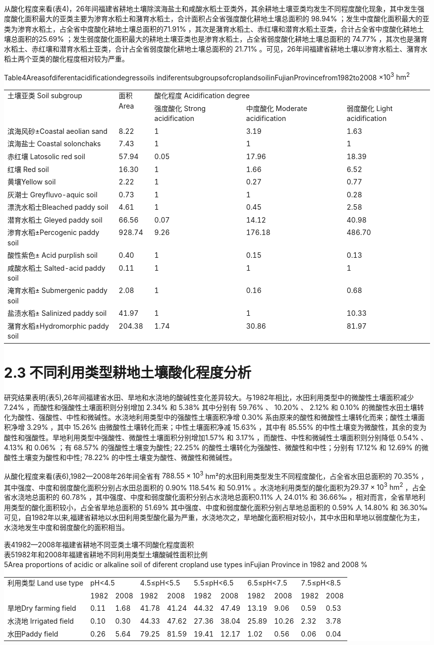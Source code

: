 从酸化程度来看(表4)，26年间福建省耕地土壤除滨海盐土和咸酸水稻土亚类外，其余耕地土壤亚类均发生不同程度酸化现象，其中发生强度酸化面积最大的亚类主要为渗育水稻土和潴育水稻土，合计面积占全省强度酸化耕地土壤总面积的 $9 8 . 9 4 \%$ ；发生中度酸化面积最大的亚类为渗育水稻土，占全省中度酸化耕地土壤总面积的$71 . 9 1 \%$ ，其次是潴育水稻土、赤红壤和潜育水稻土亚类，合计占全省中度酸化耕地土壤总面积的$2 5 . 6 9 \%$ ；发生弱度酸化面积最大的耕地土壤亚类也是渗育水稻土，占全省弱度酸化耕地土壤总面积的 $7 4 . 7 7 \%$ ，其次也是潴育水稻土、赤红壤和潜育水稻土亚类，合计占全省弱度酸化耕地土壤总面积的 $2 1 . 7 1 \%$ 。可见，26年间福建省耕地土壤以渗育水稻土、潴育水稻土两个亚类的酸化程度相对较为严重。

Table4Areasofdiferentacidificationdegressoils indiferentsubgroupsofcroplandsoilinFujianProvincefrom1982to2008 $\times 1 0 ^ { 3 } \ \mathrm { h m } ^ { 2 }$   

<html><body><table><tr><td rowspan="2">土壤亚类 Soil subgroup</td><td rowspan="2">面积 Area</td><td colspan="3">酸化程度 Acidification degree</td></tr><tr><td>强度酸化 Strong acidification</td><td>中度酸化 Moderate acidification</td><td>弱度酸化 Light acidification</td></tr><tr><td>滨海风砂±Coastal aeolian sand</td><td>8.22</td><td>1</td><td>3.19</td><td>1.63</td></tr><tr><td>滨海盐士 Coastal solonchaks</td><td>7.43</td><td>1</td><td>1</td><td>1</td></tr><tr><td>赤红壤 Latosolic red soil</td><td>57.94</td><td>0.05</td><td>17.96</td><td>18.39</td></tr><tr><td>红壤 Red soil</td><td>16.30</td><td>1</td><td>1.66</td><td>6.52</td></tr><tr><td>黄壤Yellow soil</td><td>2.22</td><td>1</td><td>0.27</td><td>0.77</td></tr><tr><td>灰潮士 Greyfluvo-aquic soil</td><td>0.73</td><td>1</td><td>1</td><td>0.28</td></tr><tr><td>漂洗水稻士Bleached paddy soil</td><td>4.61</td><td>1</td><td>0.45</td><td>2.58</td></tr><tr><td>潜育水稻土 Gleyed paddy soil</td><td>66.56</td><td>0.07</td><td>14.12</td><td>40.98</td></tr><tr><td>渗育水稻±Percogenic paddy soil</td><td>928.74</td><td>9.26</td><td>176.18</td><td>486.70</td></tr><tr><td>酸性紫色± Acid purplish soil</td><td>0.40</td><td>1</td><td>0.15</td><td>0.13</td></tr><tr><td>咸酸水稻土 Salted-acid paddy soil</td><td>0.11</td><td>1</td><td>1</td><td>1</td></tr><tr><td>淹育水稻± Submergenic paddy soil</td><td>2.08</td><td>1</td><td>0.16</td><td>0.68</td></tr><tr><td>盐渍水稻± Salinized paddy soil</td><td>41.97</td><td>1</td><td>1</td><td>10.33</td></tr><tr><td>潴育水稻±Hydromorphic paddy soil</td><td>204.38</td><td>1.74</td><td>30.86</td><td>81.97</td></tr></table></body></html>

# 2.3 不同利用类型耕地土壤酸化程度分析

研究结果表明(表5),26年间福建省水田、旱地和水浇地的酸碱性变化差异较大。与1982年相比，水田利用类型中的微酸性土壤面积减少 $7 . 2 4 \%$ ，而酸性和强酸性土壤面积则分别增加 $2 . 3 4 \%$ 和 $5 . 3 8 \%$ 其中分别有 $5 9 . 7 6 \%$ 、 $1 0 . 2 0 \%$ 、 $2 . 1 2 \%$ 和 $0 . 1 0 \%$ 的微酸性水田土壤转化为酸性、强酸性、中性和微碱性。水浇地利用类型中的强酸性土壤面积净增 $0 . 3 0 \%$ 系由原来的酸性和微酸性土壤转化而来；酸性土壤面积净增 $3 . 2 9 \%$ ，其中 $1 5 . 2 6 \%$ 由微酸性土壤转化而来；中性土壤面积净减 $1 5 . 6 3 \%$ ，其中有 $8 5 . 5 5 \%$ 的中性土壤变为微酸性，其余的变为酸性和强酸性。旱地利用类型中强酸性、微酸性土壤面积分别增加$1 . 5 7 \%$ 和 $3 . 1 7 \%$ ，而酸性、中性和微碱性土壤面积则分别降低 $0 . 5 4 \%$ 、 $4 . 1 3 \%$ 和 $0 . 0 6 \%$ ；有 $6 8 . 5 7 \%$ 的强酸性土壤变为酸性; $2 2 . 2 5 \%$ 的酸性土壤转化为强酸性、微酸性和中性；分别有 $1 7 . 1 2 \%$ 和 $12 . 6 9 \%$ 的微酸性土壤变为酸性和中性; $78 . 2 2 \%$ 的中性土壤变为酸性、微酸性和微碱性。

从酸化程度来看(表6),1982—2008年26年间全省有 $7 8 8 . 5 5 \times 1 0 ^ { 3 }$ hm²的水田利用类型发生不同程度酸化，占全省水田总面积的 $7 0 . 3 5 \%$ ，其中强度、中度和弱度酸化面积分别占水田总面积的 $0 . 9 0 \%$ 1$1 8 . 5 4 \%$ 和 $50 . 9 1 \%$ 。水浇地利用类型的酸化面积为$2 9 . 3 7 \times 1 0 ^ { 3 } \ \mathrm { h m } ^ { 2 }$ ，占全省水浇地总面积的 $6 0 . 7 8 \%$ ，其中强度、中度和弱度酸化面积分别占水浇地总面积$0 . 1 1 \%$ 人 $2 4 . 0 1 \%$ 和 $3 6 . 6 6 \text{‰}$ ，相对而言，全省旱地利用类型的酸化面积较小，占全省旱地总面积的 $5 1 . 6 9 \%$ 其中强度、中度和弱度酸化面积分别占旱地总面积的 $0 . 5 9 \%$ 人 $14 . 8 0 \%$ 和 $3 6 . 3 0 \text{‰}$ 可见，自1982年以来,福建省耕地以水田利用类型酸化最为严重，水浇地次之，旱地酸化面积相对较小，其中水田和旱地以弱度酸化为主，水浇地发生中度和弱度酸化的面积相当。

表41982—2008年福建省耕地不同亚类土壤不同酸化程度面积  
表51982年和2008年福建省耕地不同利用类型土壤酸碱性面积比例  
5Area proportions of acidic or alkaline soil of diferent cropland use types inFujian Province in 1982 and 2008 $\%$   

<html><body><table><tr><td rowspan="2">利用类型 Land use type</td><td colspan="2">pH<4.5</td><td colspan="2">4.5≤pH<5.5</td><td colspan="2">5.5≤pH<6.5</td><td colspan="2">6.5≤pH<7.5</td><td colspan="2">7.5≤pH<8.5</td></tr><tr><td>1982</td><td>2008</td><td>1982</td><td>2008</td><td>1982</td><td>2008</td><td>1982</td><td>2008</td><td>1982</td><td>2008</td></tr><tr><td>旱地Dry farming field</td><td>0.11</td><td>1.68</td><td>41.78</td><td>41.24</td><td>44.32</td><td>47.49</td><td>13.19</td><td>9.06</td><td>0.59</td><td>0.53</td></tr><tr><td>水浇地 Irrigated field</td><td>0.10</td><td>0.30</td><td>44.33</td><td>47.62</td><td>27.36</td><td>38.04</td><td>25.89</td><td>10.26</td><td>2.32</td><td>3.78</td></tr><tr><td>水田Paddy field</td><td>0.26</td><td>5.64</td><td>79.25</td><td>81.59</td><td>19.41</td><td>12.17</td><td>1.02</td><td>0.56</td><td>0.06</td><td>0.04</td></tr></table></body></html>
